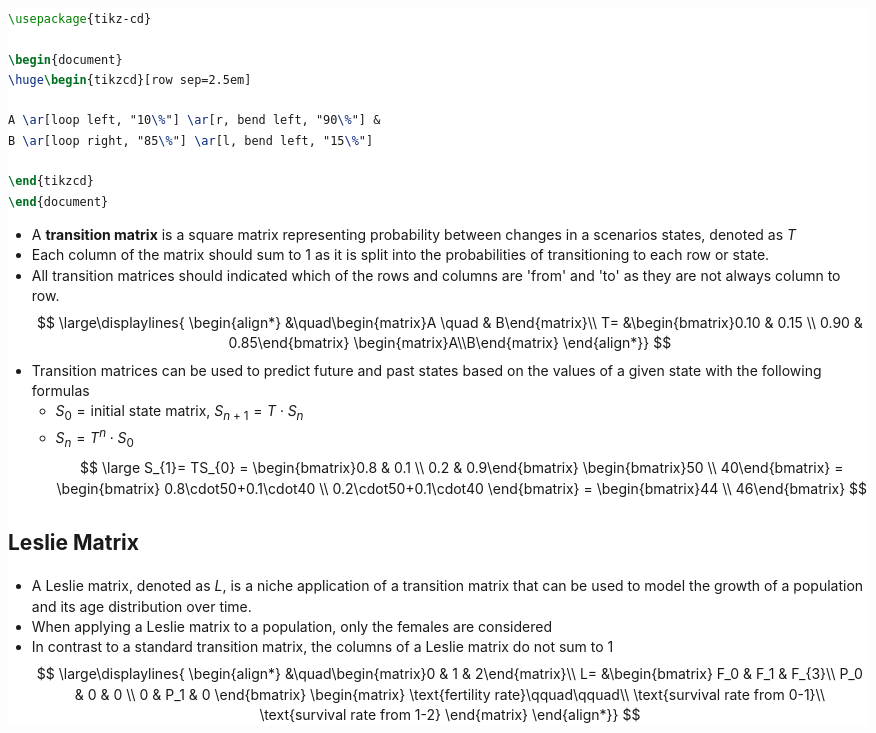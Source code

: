 ```tikz
\usepackage{tikz-cd}

\begin{document}
\huge\begin{tikzcd}[row sep=2.5em]

A \ar[loop left, "10\%"] \ar[r, bend left, "90\%"] & 
B \ar[loop right, "85\%"] \ar[l, bend left, "15\%"]

\end{tikzcd}
\end{document}
```

- A **transition matrix** is a square matrix representing probability between changes in a scenarios states, denoted as $T$
- Each column of the matrix should sum to $1$ as it is split into the probabilities of transitioning to each row or state.
- All transition matrices should indicated which of the rows and columns are 'from' and 'to' as they are not always column to row.
$$
\large\displaylines{
\begin{align*}
&\quad\begin{matrix}A \quad & B\end{matrix}\\
T= &\begin{bmatrix}0.10 & 0.15 \\ 0.90 & 0.85\end{bmatrix}
\begin{matrix}A\\B\end{matrix}
\end{align*}}
$$
- Transition matrices can be used to predict future and past states based on the values of a given state with the following formulas
	- $S_{0} = \text{initial state matrix}$, $S_{n+1}=T\cdot{S_{n}}$
	- $S_{n}=T^{n}\cdot{S_{0}}$
$$
\large S_{1}= TS_{0} = 
\begin{bmatrix}0.8 & 0.1 \\ 0.2 & 0.9\end{bmatrix}
\begin{bmatrix}50 \\ 40\end{bmatrix}
= \begin{bmatrix}
 0.8\cdot50+0.1\cdot40 \\
 0.2\cdot50+0.1\cdot40
\end{bmatrix}
= \begin{bmatrix}44 \\ 46\end{bmatrix}
$$
## Leslie Matrix
- A Leslie matrix, denoted as $L$, is a niche application of a transition matrix that can be used to model the growth of a population and its age distribution over time.
- When applying a Leslie matrix to a population, only the females are considered
- In contrast to a standard transition matrix, the columns of a Leslie matrix do not sum to $1$
$$
\large\displaylines{
\begin{align*}
&\quad\begin{matrix}0 & 1 & 2\end{matrix}\\
L= &\begin{bmatrix}
  F_0 & F_1 & F_{3}\\
  P_0 & 0 & 0  \\
  0 & P_1 & 0
\end{bmatrix}
\begin{matrix}
  \text{fertility rate}\qquad\qquad\\
  \text{survival rate from 0-1}\\
  \text{survival rate from 1-2}
\end{matrix}
\end{align*}}
$$